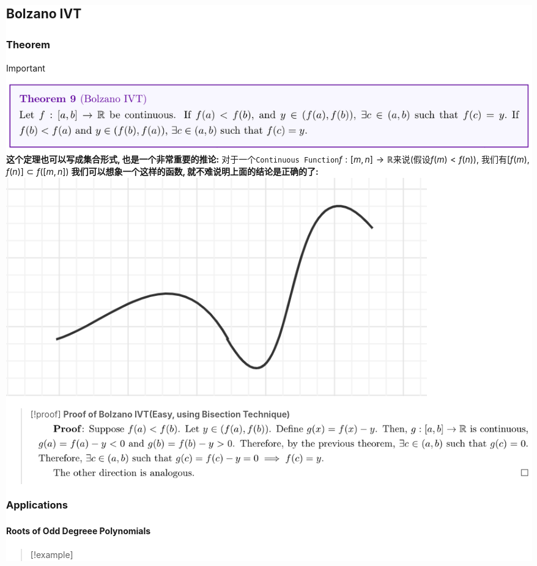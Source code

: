 

## Bolzano IVT
### Theorem
> [!important]
> ![image.png](L16_L17__Min_Max_Theorem__IVT____Uniform_Convergence.assets/20230302_1509158463.png)
> **这个定理也可以写成集合形式, 也是一个非常重要的推论:**
> 对于一个`Continuous Function`$f:[m,n]\to \mathbb{R}$来说(假设$f(m)<f(n)$), 我们有$[f(m),f(n)]\subset f([m,n])$
> **我们可以想象一个这样的函数, 就不难说明上面的结论是正确的了:**
> ![image.png](L16_L17__Min_Max_Theorem__IVT____Uniform_Convergence.assets/20230302_1509157296.png)

> [!proof]
> **Proof of Bolzano IVT(Easy, using Bisection Technique)**![image.png](L16_L17__Min_Max_Theorem__IVT____Uniform_Convergence.assets/20230302_1509156667.png)


### Applications
#### Roots of Odd Degreee Polynomials
> [!example]